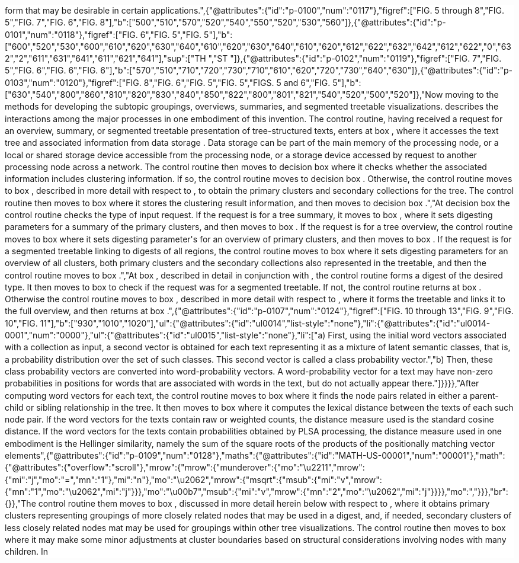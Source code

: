 form that may be desirable in certain applications.",{"@attributes":{"id":"p-0100","num":"0117"},"figref":["FIG. 5 through 8","FIG. 5","FIG. 7","FIG. 6","FIG. 8"],"b":["500","510","570","520","540","550","520","530","560"]},{"@attributes":{"id":"p-0101","num":"0118"},"figref":["FIG. 6","FIG. 5","FIG. 5"],"b":["600","520","530","600","610","620","630","640","610","620","630","640","610","620","612","622","632","642","612","622","0","632","2","611","631","641","611","621","641"],"sup":["TH ","ST "]},{"@attributes":{"id":"p-0102","num":"0119"},"figref":["FIG. 7","FIG. 5","FIG. 6","FIG. 6","FIG. 6"],"b":["570","510","710","720","730","710","610","620","720","730","640","630"]},{"@attributes":{"id":"p-0103","num":"0120"},"figref":["FIG. 8","FIG. 6","FIG. 5","FIG. 5","FIGS. 5 and 6","FIG. 5"],"b":["630","540","800","860","810","820","830","840","850","822","800","801","821","540","520","500","520"]},"Now moving to the methods for developing the subtopic groupings, overviews, summaries, and segmented treetable visualizations.  describes the interactions among the major processes in one embodiment of this invention. The control routine, having received a request for an overview, summary, or segmented treetable presentation of tree-structured texts, enters at box , where it accesses the text tree and associated information from data storage . Data storage  can be part of the main memory of the processing node, or a local or shared storage device accessible from the processing node, or a storage device accessed by request to another processing node across a network. The control routine then moves to decision box  where it checks whether the associated information includes clustering information. If so, the control routine moves to decision box . Otherwise, the control routine moves to box , described in more detail with respect to , to obtain the primary clusters and secondary collections for the tree. The control routine then moves to box  where it stores the clustering result information, and then moves to decision box .","At decision box  the control routine checks the type of input request. If the request is for a tree summary, it moves to box , where it sets digesting parameters for a summary of the primary clusters, and then moves to box . If the request is for a tree overview, the control routine moves to box  where it sets digesting parameter's for an overview of primary clusters, and then moves to box . If the request is for a segmented treetable linking to digests of all regions, the control routine moves to box  where it sets digesting parameters for an overview of all clusters, both primary clusters and the secondary collections also represented in the treetable, and then the control routine moves to box .","At box , described in detail in conjunction with , the control routine forms a digest of the desired type. It then moves to box  to check if the request was for a segmented treetable. If not, the control routine returns at box . Otherwise the control routine moves to box , described in more detail with respect to , where it forms the treetable and links it to the full overview, and then returns at box .",{"@attributes":{"id":"p-0107","num":"0124"},"figref":["FIG. 10 through 13","FIG. 9","FIG. 10","FIG. 11"],"b":["930","1010","1020"],"ul":{"@attributes":{"id":"ul0014","list-style":"none"},"li":{"@attributes":{"id":"ul0014-0001","num":"0000"},"ul":{"@attributes":{"id":"ul0015","list-style":"none"},"li":["a) First, using the initial word vectors associated with a collection as input, a second vector is obtained for each text representing it as a mixture of latent semantic classes, that is, a probability distribution over the set of such classes. This second vector is called a class probability vector.","b) Then, these class probability vectors are converted into word-probability vectors. A word-probability vector for a text may have non-zero probabilities in positions for words that are associated with words in the text, but do not actually appear there."]}}}},"After computing word vectors for each text, the control routine moves to box  where it finds the node pairs related in either a parent-child or sibling relationship in the tree. It then moves to box  where it computes the lexical distance between the texts of each such node pair. If the word vectors for the texts contain raw or weighted counts, the distance measure used is the standard cosine distance. If the word vectors for the texts contain probabilities obtained by PLSA processing, the distance measure used in one embodiment is the Hellinger similarity, namely the sum of the square roots of the products of the positionally matching vector elements",{"@attributes":{"id":"p-0109","num":"0128"},"maths":{"@attributes":{"id":"MATH-US-00001","num":"00001"},"math":{"@attributes":{"overflow":"scroll"},"mrow":{"mrow":{"munderover":{"mo":"\u2211","mrow":{"mi":"j","mo":"=","mn":"1"},"mi":"n"},"mo":"\u2062","mrow":{"msqrt":{"msub":{"mi":"v","mrow":{"mn":"1","mo":"\u2062","mi":"j"}}},"mo":"\u00b7","msub":{"mi":"v","mrow":{"mn":"2","mo":"\u2062","mi":"j"}}}},"mo":","}}},"br":{}},"The control routine them moves to box , discussed in more detail herein below with respect to , where it obtains primary clusters representing groupings of more closely related nodes that may be used in a digest, and, if needed, secondary clusters of less closely related nodes mat may be used for groupings within other tree visualizations. The control routine then moves to box  where it may make some minor adjustments at cluster boundaries based on structural considerations involving nodes with many children. In